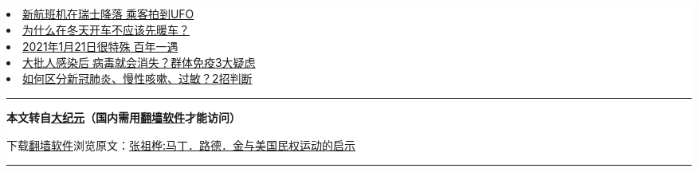 <li><a href="https://github.com/rejhmp383/djy/blob/master/gb/21/1/22/n12704671.md#1">新航班机在瑞士降落 乘客拍到UFO</a></li>
<li><a href="https://github.com/rejhmp383/djy/blob/master/gb/21/1/21/n12702172.md#1">为什么在冬天开车不应该先暖车？</a></li>
<li><a href="https://github.com/rejhmp383/djy/blob/master/gb/21/1/22/n12704952.md#1">2021年1月21日很特殊 百年一遇</a></li>
<li><a href="https://github.com/rejhmp383/djy/blob/master/gb/21/1/22/n12704480.md#1">大批人感染后 病毒就会消失？群体免疫3大疑虑</a></li>
<li><a href="https://github.com/rejhmp383/djy/blob/master/gb/21/1/20/n12700875.md#1">如何区分新冠肺炎、慢性咳嗽、过敏？2招判断</a></li>
<hr>

<strong>本文转自<a href="https://www.epochtimes.com">大纪元</a>（国内需用<a href="https://github.com/rejhmp383/www/blob/master/README.md#8">翻墙软件</a>才能访问）</strong><p>下载<a href="https://github.com/rejhmp383/www/blob/master/README.md#8">翻墙软件</a>浏览原文：<a href="https://www.epochtimes.com/gb/6/2/27/n1238722.htm">张祖桦:马丁．路德．金与美国民权运动的启示</a></p><hr>
